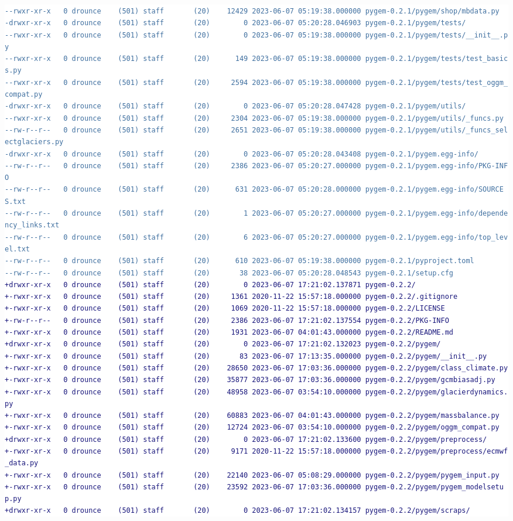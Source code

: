 ```diff
--rwxr-xr-x   0 drounce    (501) staff       (20)    12429 2023-06-07 05:19:38.000000 pygem-0.2.1/pygem/shop/mbdata.py
-drwxr-xr-x   0 drounce    (501) staff       (20)        0 2023-06-07 05:20:28.046903 pygem-0.2.1/pygem/tests/
--rwxr-xr-x   0 drounce    (501) staff       (20)        0 2023-06-07 05:19:38.000000 pygem-0.2.1/pygem/tests/__init__.py
--rwxr-xr-x   0 drounce    (501) staff       (20)      149 2023-06-07 05:19:38.000000 pygem-0.2.1/pygem/tests/test_basics.py
--rwxr-xr-x   0 drounce    (501) staff       (20)     2594 2023-06-07 05:19:38.000000 pygem-0.2.1/pygem/tests/test_oggm_compat.py
-drwxr-xr-x   0 drounce    (501) staff       (20)        0 2023-06-07 05:20:28.047428 pygem-0.2.1/pygem/utils/
--rwxr-xr-x   0 drounce    (501) staff       (20)     2304 2023-06-07 05:19:38.000000 pygem-0.2.1/pygem/utils/_funcs.py
--rw-r--r--   0 drounce    (501) staff       (20)     2651 2023-06-07 05:19:38.000000 pygem-0.2.1/pygem/utils/_funcs_selectglaciers.py
-drwxr-xr-x   0 drounce    (501) staff       (20)        0 2023-06-07 05:20:28.043408 pygem-0.2.1/pygem.egg-info/
--rw-r--r--   0 drounce    (501) staff       (20)     2386 2023-06-07 05:20:27.000000 pygem-0.2.1/pygem.egg-info/PKG-INFO
--rw-r--r--   0 drounce    (501) staff       (20)      631 2023-06-07 05:20:28.000000 pygem-0.2.1/pygem.egg-info/SOURCES.txt
--rw-r--r--   0 drounce    (501) staff       (20)        1 2023-06-07 05:20:27.000000 pygem-0.2.1/pygem.egg-info/dependency_links.txt
--rw-r--r--   0 drounce    (501) staff       (20)        6 2023-06-07 05:20:27.000000 pygem-0.2.1/pygem.egg-info/top_level.txt
--rw-r--r--   0 drounce    (501) staff       (20)      610 2023-06-07 05:19:38.000000 pygem-0.2.1/pyproject.toml
--rw-r--r--   0 drounce    (501) staff       (20)       38 2023-06-07 05:20:28.048543 pygem-0.2.1/setup.cfg
+drwxr-xr-x   0 drounce    (501) staff       (20)        0 2023-06-07 17:21:02.137871 pygem-0.2.2/
+-rwxr-xr-x   0 drounce    (501) staff       (20)     1361 2020-11-22 15:57:18.000000 pygem-0.2.2/.gitignore
+-rwxr-xr-x   0 drounce    (501) staff       (20)     1069 2020-11-22 15:57:18.000000 pygem-0.2.2/LICENSE
+-rw-r--r--   0 drounce    (501) staff       (20)     2386 2023-06-07 17:21:02.137554 pygem-0.2.2/PKG-INFO
+-rwxr-xr-x   0 drounce    (501) staff       (20)     1931 2023-06-07 04:01:43.000000 pygem-0.2.2/README.md
+drwxr-xr-x   0 drounce    (501) staff       (20)        0 2023-06-07 17:21:02.132023 pygem-0.2.2/pygem/
+-rwxr-xr-x   0 drounce    (501) staff       (20)       83 2023-06-07 17:13:35.000000 pygem-0.2.2/pygem/__init__.py
+-rwxr-xr-x   0 drounce    (501) staff       (20)    28650 2023-06-07 17:03:36.000000 pygem-0.2.2/pygem/class_climate.py
+-rwxr-xr-x   0 drounce    (501) staff       (20)    35877 2023-06-07 17:03:36.000000 pygem-0.2.2/pygem/gcmbiasadj.py
+-rwxr-xr-x   0 drounce    (501) staff       (20)    48958 2023-06-07 03:54:10.000000 pygem-0.2.2/pygem/glacierdynamics.py
+-rwxr-xr-x   0 drounce    (501) staff       (20)    60883 2023-06-07 04:01:43.000000 pygem-0.2.2/pygem/massbalance.py
+-rwxr-xr-x   0 drounce    (501) staff       (20)    12724 2023-06-07 03:54:10.000000 pygem-0.2.2/pygem/oggm_compat.py
+drwxr-xr-x   0 drounce    (501) staff       (20)        0 2023-06-07 17:21:02.133600 pygem-0.2.2/pygem/preprocess/
+-rwxr-xr-x   0 drounce    (501) staff       (20)     9171 2020-11-22 15:57:18.000000 pygem-0.2.2/pygem/preprocess/ecmwf_data.py
+-rwxr-xr-x   0 drounce    (501) staff       (20)    22140 2023-06-07 05:08:29.000000 pygem-0.2.2/pygem/pygem_input.py
+-rwxr-xr-x   0 drounce    (501) staff       (20)    23592 2023-06-07 17:03:36.000000 pygem-0.2.2/pygem/pygem_modelsetup.py
+drwxr-xr-x   0 drounce    (501) staff       (20)        0 2023-06-07 17:21:02.134157 pygem-0.2.2/pygem/scraps/
```